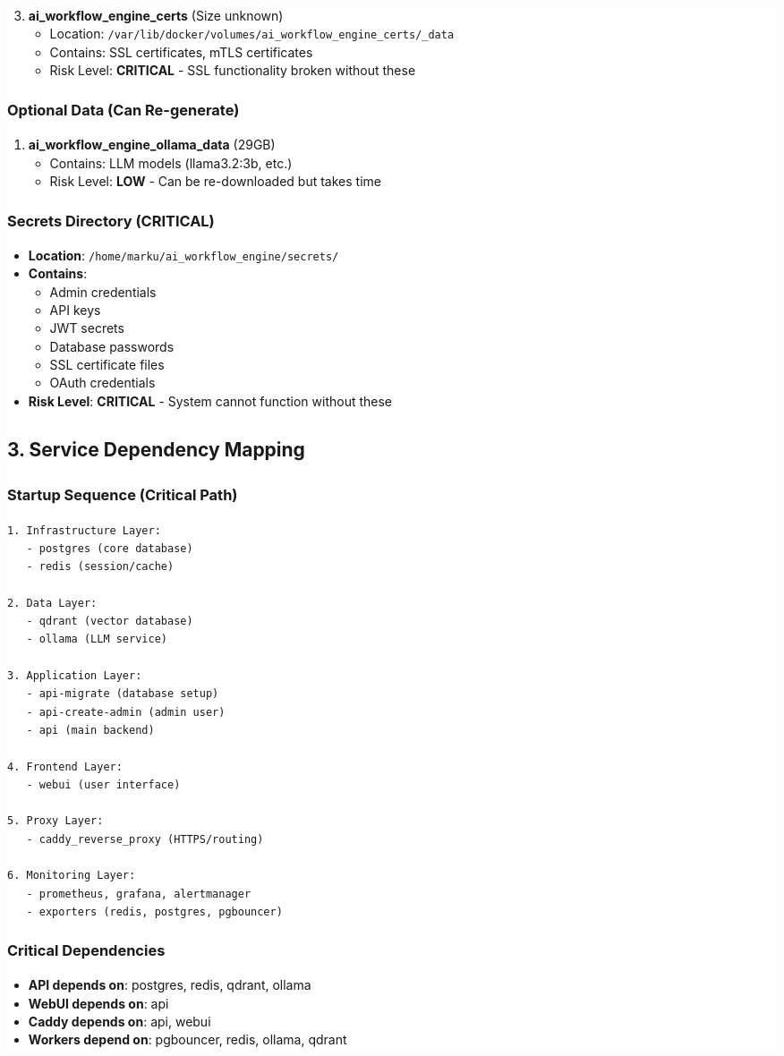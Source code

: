 3. **ai_workflow_engine_certs** (Size unknown)
   - Location: `/var/lib/docker/volumes/ai_workflow_engine_certs/_data`
   - Contains: SSL certificates, mTLS certificates
   - Risk Level: **CRITICAL** - SSL functionality broken without these

### Optional Data (Can Re-generate)
1. **ai_workflow_engine_ollama_data** (29GB)
   - Contains: LLM models (llama3.2:3b, etc.)
   - Risk Level: **LOW** - Can be re-downloaded but takes time

### Secrets Directory (CRITICAL)
- **Location**: `/home/marku/ai_workflow_engine/secrets/`
- **Contains**: 
  - Admin credentials
  - API keys
  - JWT secrets
  - Database passwords  
  - SSL certificate files
  - OAuth credentials
- **Risk Level**: **CRITICAL** - System cannot function without these

## 3. Service Dependency Mapping

### Startup Sequence (Critical Path)
```
1. Infrastructure Layer:
   - postgres (core database)
   - redis (session/cache)
   
2. Data Layer:
   - qdrant (vector database)
   - ollama (LLM service)
   
3. Application Layer:
   - api-migrate (database setup)
   - api-create-admin (admin user)
   - api (main backend)
   
4. Frontend Layer:
   - webui (user interface)
   
5. Proxy Layer:
   - caddy_reverse_proxy (HTTPS/routing)
   
6. Monitoring Layer:
   - prometheus, grafana, alertmanager
   - exporters (redis, postgres, pgbouncer)
```

### Critical Dependencies
- **API depends on**: postgres, redis, qdrant, ollama
- **WebUI depends on**: api
- **Caddy depends on**: api, webui
- **Workers depend on**: pgbouncer, redis, ollama, qdrant

